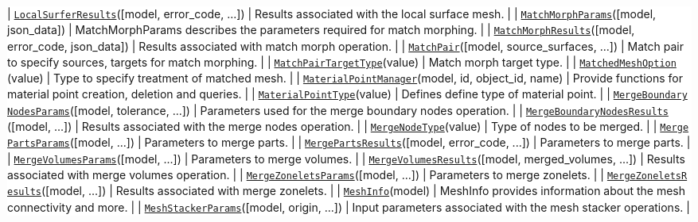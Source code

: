 | [`LocalSurferResults`](ansys.meshing.prime.LocalSurferResults.md#ansys.meshing.prime.LocalSurferResults)([model, error_code, ...])                                     | Results associated with the local surface mesh.                                                                                            |
| [`MatchMorphParams`](ansys.meshing.prime.MatchMorphParams.md#ansys.meshing.prime.MatchMorphParams)([model, json_data])                                                 | MatchMorphParams describes the parameters required for match morphing.                                                                     |
| [`MatchMorphResults`](ansys.meshing.prime.MatchMorphResults.md#ansys.meshing.prime.MatchMorphResults)([model, error_code, json_data])                                  | Results associated with match morph operation.                                                                                             |
| [`MatchPair`](ansys.meshing.prime.MatchPair.md#ansys.meshing.prime.MatchPair)([model, source_surfaces, ...])                                                           | Match pair to specify sources, targets for match morphing.                                                                                 |
| [`MatchPairTargetType`](ansys.meshing.prime.MatchPairTargetType.md#ansys.meshing.prime.MatchPairTargetType)(value)                                                     | Match morph target type.                                                                                                                   |
| [`MatchedMeshOption`](ansys.meshing.prime.MatchedMeshOption.md#ansys.meshing.prime.MatchedMeshOption)(value)                                                           | Type to specify treatment of matched mesh.                                                                                                 |
| [`MaterialPointManager`](ansys.meshing.prime.MaterialPointManager.md#ansys.meshing.prime.MaterialPointManager)(model, id, object_id, name)                             | Provide functions for material point creation, deletion and queries.                                                                       |
| [`MaterialPointType`](ansys.meshing.prime.MaterialPointType.md#ansys.meshing.prime.MaterialPointType)(value)                                                           | Defines define type of material point.                                                                                                     |
| [`MergeBoundaryNodesParams`](ansys.meshing.prime.MergeBoundaryNodesParams.md#ansys.meshing.prime.MergeBoundaryNodesParams)([model, tolerance, ...])                    | Parameters used for the merge boundary nodes operation.                                                                                    |
| [`MergeBoundaryNodesResults`](ansys.meshing.prime.MergeBoundaryNodesResults.md#ansys.meshing.prime.MergeBoundaryNodesResults)([model, ...])                            | Results associated with the merge nodes operation.                                                                                         |
| [`MergeNodeType`](ansys.meshing.prime.MergeNodeType.md#ansys.meshing.prime.MergeNodeType)(value)                                                                       | Type of nodes to be merged.                                                                                                                |
| [`MergePartsParams`](ansys.meshing.prime.MergePartsParams.md#ansys.meshing.prime.MergePartsParams)([model, ...])                                                       | Parameters to merge parts.                                                                                                                 |
| [`MergePartsResults`](ansys.meshing.prime.MergePartsResults.md#ansys.meshing.prime.MergePartsResults)([model, error_code, ...])                                        | Parameters to merge parts.                                                                                                                 |
| [`MergeVolumesParams`](ansys.meshing.prime.MergeVolumesParams.md#ansys.meshing.prime.MergeVolumesParams)([model, ...])                                                 | Parameters to merge volumes.                                                                                                               |
| [`MergeVolumesResults`](ansys.meshing.prime.MergeVolumesResults.md#ansys.meshing.prime.MergeVolumesResults)([model, merged_volumes, ...])                              | Results associated with merge volumes operation.                                                                                           |
| [`MergeZoneletsParams`](ansys.meshing.prime.MergeZoneletsParams.md#ansys.meshing.prime.MergeZoneletsParams)([model, ...])                                              | Parameters to merge zonelets.                                                                                                              |
| [`MergeZoneletsResults`](ansys.meshing.prime.MergeZoneletsResults.md#ansys.meshing.prime.MergeZoneletsResults)([model, ...])                                           | Results associated with merge zonelets.                                                                                                    |
| [`MeshInfo`](ansys.meshing.prime.MeshInfo.md#ansys.meshing.prime.MeshInfo)(model)                                                                                      | MeshInfo provides information about the mesh connectivity and more.                                                                        |
| [`MeshStackerParams`](ansys.meshing.prime.MeshStackerParams.md#ansys.meshing.prime.MeshStackerParams)([model, origin, ...])                                            | Input parameters associated with the mesh stacker operations.                                                                              |